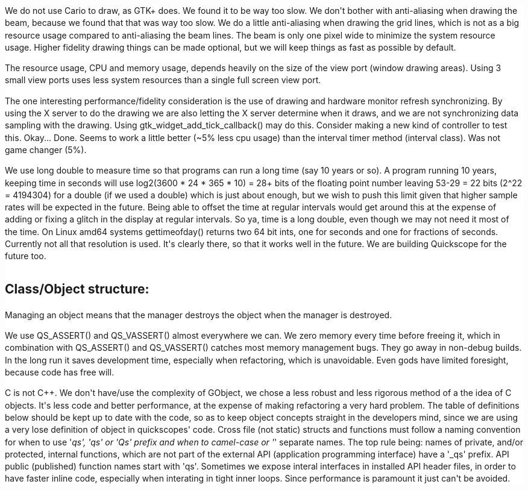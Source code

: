 We do not use Cario to draw, as GTK+ does.  We found it to be way too slow.
We don't bother with anti-aliasing when drawing the beam, because we found
that that was way too slow.  We do a little anti-aliasing when drawing the
grid lines, which is not as a big resource usage compared to anti-aliasing
the beam lines.  The beam is only one pixel wide to minimize the system
resource usage.  Higher fidelity drawing things can be made optional, but
we will keep things as fast as possible by default.

The resource usage, CPU and memory usage, depends heavily on the size of
the view port (window drawing areas).  Using 3 small view ports uses less
system resources than a single full screen view port.  

The one interesting performance/fidelity consideration is the use of
drawing and hardware monitor refresh synchronizing.  By using the X server
to do the drawing we are also letting the X server determine when it
draws, and we are not synchronizing data sampling with the drawing.
Using gtk_widget_add_tick_callback() may do this.  Consider making a new
kind of controller to test this. Okay... Done.  Seems to work a little
better (~5% less cpu usage) than the interval timer method (interval
class).  Was not game changer (5%).

We use long double to measure time so that programs can run a long time
(say 10 years or so).   A program running 10 years, keeping time in
seconds will use log2(3600 * 24 * 365 * 10) = 28+ bits of the floating
point number leaving 53-29 = 22 bits (2^22 = 4194304) for a double (if
we used a double) which is just about enough, but we wish to push this
limit given that higher sample rates will be expected in the future.
Being able to offset the time at regular intervals would get around this
at the expense of adding or fixing a glitch in the display at regular
intervals.  So ya, time is a long double, even though we may not need it
most of the time.  On Linux amd64 systems gettimeofday() returns two 64
bit ints, one for seconds and one for fractions of seconds.  Currently not
all that resolution is used.  It's clearly there, so that it works well in
the future.  We are building Quickscope for the future too.



## Class/Object structure:


Managing an object means that the manager destroys the object when the
manager is destroyed.

We use QS_ASSERT() and QS_VASSERT() almost everywhere we can.  We zero
memory every time before freeing it, which in combination with QS_ASSERT()
and QS_VASSERT() catches most memory management bugs.  They go away in
non-debug builds.  In the long run it saves development time, especially
when refactoring, which is unavoidable.  Even gods have limited foresight,
because code has free will.

C is not C++. We don't have/use the complexity of GObject, we chose a less
robust and less rigorous method of a the idea of C objects.  It's less
code and better performance, at the expense of making refactoring a very
hard problem.  The table of definitions below should be kept up to date
with the code, so as to keep object concepts straight in the developers
mind, since we are using a very lose definition of object in quickscopes'
code.  Cross file (not static) structs and functions must follow a naming
convention for when to use '_qs', 'qs' or 'Qs' prefix and when to
camel-case or '_' separate names.  The top rule being: names of private,
and/or protected, internal functions, which are not part of the external
API (application programming interface) have a '_qs' prefix.  API public
(published) function names start with 'qs'.  Sometimes we expose interal
interfaces in installed API header files, in order to have faster inline
code, especially when interating in tight inner loops.  Since performance
is paramount it just can't be avoided.
